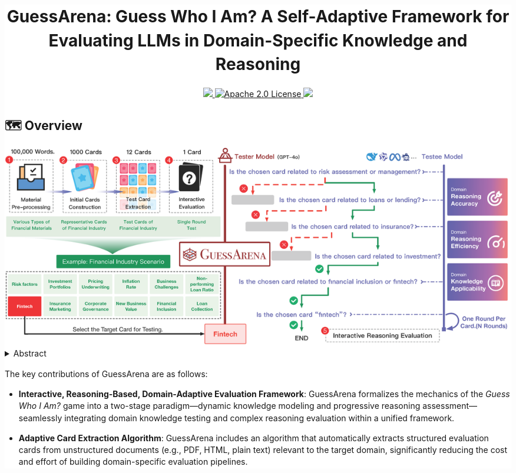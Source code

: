 <h1 align="center">
    GuessArena: Guess Who I Am? A Self-Adaptive Framework for Evaluating LLMs in Domain-Specific Knowledge and Reasoning
</h1>


<p align="center"> 
    <a href="">
        <img src="https://img.shields.io/badge/arXiv-Paper-8B0000?style=flat-square&logo=arxiv&logoColor=white">
    </a>
    <a href="https://opensource.org/license/apache-2-0">
        <img alt="Apache 2.0 License" src="https://img.shields.io/badge/License-Apache_2.0-6A5ACD.svg?style=flat-square&logo=apache&logoColor=white">
    </a>
    <a href="https://github.com/IAAR-Shanghai/GuessArena">
        <img src="https://img.shields.io/badge/GitHub-Repo-1A1A1A?style=flat-square&logo=github&logoColor=white">
    </a>
</p>


## 🗺️ Overview

<div align="center">
    <img src="./assets/framework.png" alt="GuessArena" width="100%">
</div>

<details><summary>Abstract</summary></details>

The key contributions of GuessArena are as follows:

- **Interactive, Reasoning-Based, Domain-Adaptive Evaluation Framework**: GuessArena formalizes the mechanics of the *Guess Who I Am?* game into a two-stage paradigm—dynamic knowledge modeling and progressive reasoning assessment—seamlessly integrating domain knowledge testing and complex reasoning evaluation within a unified framework.

- **Adaptive Card Extraction Algorithm**: GuessArena includes an algorithm that automatically extracts structured evaluation cards from unstructured documents (e.g., PDF, HTML, plain text) relevant to the target domain, significantly reducing the cost and effort of building domain-specific evaluation pipelines.
